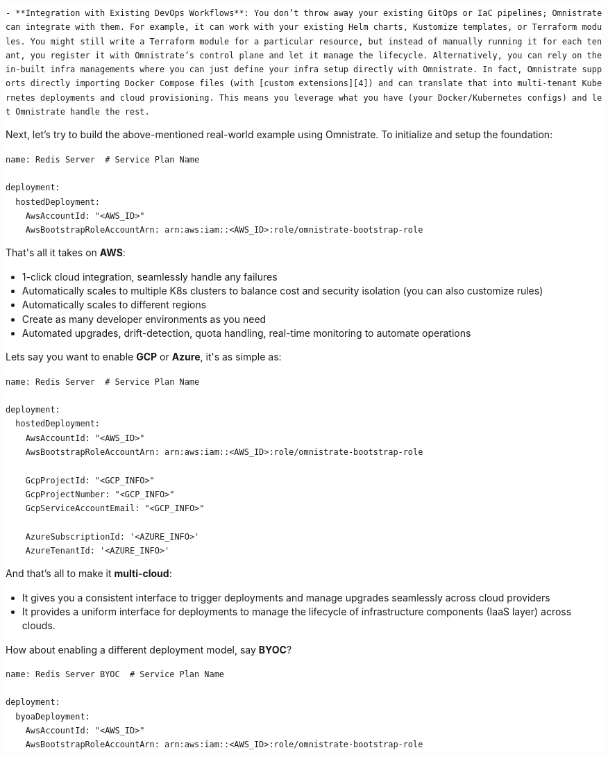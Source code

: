     - **Integration with Existing DevOps Workflows**: You don’t throw away your existing GitOps or IaC pipelines; Omnistrate can integrate with them. For example, it can work with your existing Helm charts, Kustomize templates, or Terraform modules. You might still write a Terraform module for a particular resource, but instead of manually running it for each tenant, you register it with Omnistrate’s control plane and let it manage the lifecycle. Alternatively, you can rely on the in-built infra managements where you can just define your infra setup directly with Omnistrate. In fact, Omnistrate supports directly importing Docker Compose files (with [custom extensions][4]) and can translate that into multi-tenant Kubernetes deployments and cloud provisioning. This means you leverage what you have (your Docker/Kubernetes configs) and let Omnistrate handle the rest. 

Next, let’s try to build the above-mentioned real-world example using Omnistrate. To initialize and setup the foundation:

    name: Redis Server  # Service Plan Name

    deployment:
      hostedDeployment:
        AwsAccountId: "<AWS_ID>"
        AwsBootstrapRoleAccountArn: arn:aws:iam::<AWS_ID>:role/omnistrate-bootstrap-role

That's all it takes on **AWS**:

 - 1-click cloud integration, seamlessly handle any failures
 - Automatically scales to multiple K8s clusters to balance cost and security isolation (you can also customize rules)
 - Automatically scales to different regions
 - Create as many developer environments as you need
 - Automated upgrades, drift-detection, quota handling, real-time monitoring to automate operations

Lets say you want to enable **GCP** or **Azure**, it's as simple as:

    name: Redis Server  # Service Plan Name

    deployment:
      hostedDeployment:
        AwsAccountId: "<AWS_ID>"
        AwsBootstrapRoleAccountArn: arn:aws:iam::<AWS_ID>:role/omnistrate-bootstrap-role

        GcpProjectId: "<GCP_INFO>"
        GcpProjectNumber: "<GCP_INFO>"
        GcpServiceAccountEmail: "<GCP_INFO>"

        AzureSubscriptionId: '<AZURE_INFO>'
        AzureTenantId: '<AZURE_INFO>'

And that’s all to make it **multi-cloud**:

 - It gives you a consistent interface to trigger deployments and manage upgrades seamlessly across cloud providers
 - It provides a uniform interface for deployments to manage the lifecycle of infrastructure components (IaaS  layer) across clouds.

How about enabling a different deployment model, say **BYOC**?

    name: Redis Server BYOC  # Service Plan Name

    deployment:
      byoaDeployment:
        AwsAccountId: "<AWS_ID>"
        AwsBootstrapRoleAccountArn: arn:aws:iam::<AWS_ID>:role/omnistrate-bootstrap-role


  [1]: https://blog.omnistrate.com/posts/149
  [2]: https://blog.omnistrate.com/posts/150
  [3]: /images/posts/enter-omnistrate-developer-platform-to-build-your-software-distribution-part-3-of-3-1.png
  [4]: https://docs.omnistrate.com/getting-started/compose/compose-spec/
  [5]: https://youtu.be/hyXc93DDGic
